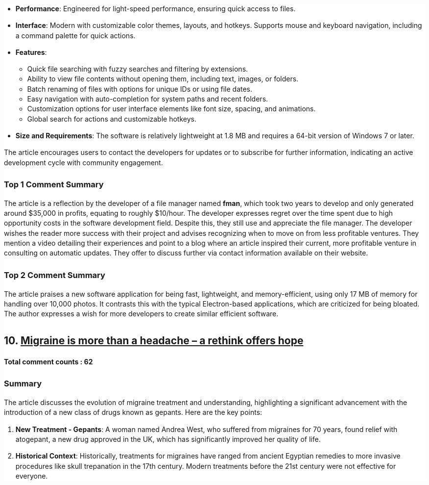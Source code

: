 - **Performance**: Engineered for light-speed performance, ensuring quick access to files.
- **Interface**: Modern with customizable color themes, layouts, and hotkeys. Supports mouse and keyboard navigation, including a command palette for quick actions.
- **Features**: 
  - Quick file searching with fuzzy searches and filtering by extensions.
  - Ability to view file contents without opening them, including text, images, or folders.
  - Batch renaming of files with options for unique IDs or using file dates.
  - Easy navigation with auto-completion for system paths and recent folders.
  - Customization options for user interface elements like font size, spacing, and animations.
  - Global search for actions and customizable hotkeys.

- **Size and Requirements**: The software is relatively lightweight at 1.8 MB and requires a 64-bit version of Windows 7 or later.

The article encourages users to contact the developers for updates or to subscribe for further information, indicating an active development cycle with community engagement.

### Top 1 Comment Summary

 The article is a reflection by the developer of a file manager named **fman**, which took two years to develop and only generated around $35,000 in profits, equating to roughly $10/hour. The developer expresses regret over the time spent due to high opportunity costs in the software development field. Despite this, they still use and appreciate the file manager. The developer wishes the reader more success with their project and advises recognizing when to move on from less profitable ventures. They mention a video detailing their experiences and point to a blog where an article inspired their current, more profitable venture in consulting on automatic updates. They offer to discuss further via contact information available on their website.

### Top 2 Comment Summary

 The article praises a new software application for being fast, lightweight, and memory-efficient, using only 17 MB of memory for handling over 10,000 photos. It contrasts this with the typical Electron-based applications, which are criticized for being bloated. The author expresses a wish for more developers to create similar efficient software.

## 10. [Migraine is more than a headache – a rethink offers hope](https://news.ycombinator.com/item?id=43090857)

**Total comment counts : 62**

### Summary

 The article discusses the evolution of migraine treatment and understanding, highlighting a significant advancement with the introduction of a new class of drugs known as gepants. Here are the key points:

1. **New Treatment - Gepants**: A woman named Andrea West, who suffered from migraines for 70 years, found relief with atogepant, a new drug approved in the UK, which has significantly improved her quality of life.

2. **Historical Context**: Historically, treatments for migraines have ranged from ancient Egyptian remedies to more invasive procedures like skull trepanation in the 17th century. Modern treatments before the 21st century were not effective for everyone.
